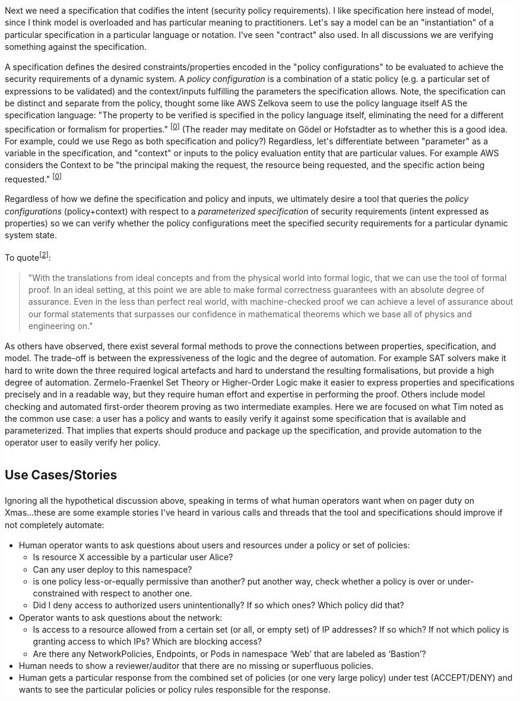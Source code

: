 Next we need a specification that codifies the intent (security policy requirements).  I like specification here instead of model, since I think model is overloaded and has particular meaning to practitioners. Let's say a model can be an "instantiation" of a particular specification in a particular language or notation. I've seen "contract" also used. In all discussions we are verifying something against the specification. 

A specification defines the desired constraints/properties encoded in the "policy configurations" to be evaluated to achieve the security requirements of a dynamic system. A _policy configuration_ is a combination of a static policy (e.g. a particular set of expressions to be validated) and the context/inputs fulfilling the parameters the specification allows.  Note, the specification can be distinct and separate from the policy, thought some like AWS Zelkova seem to use the policy language itself AS the specification language: "The property to be verified is specified in the policy language itself, eliminating the need for a different specification or formalism for properties." <sup>[[0]]</sup> (The reader may meditate on G&ouml;del or Hofstadter as to whether this is a good idea.  For example, could we use Rego as both specification and policy?) Regardless, let's differentiate between "parameter" as a variable in the specification, and "context" or inputs to the policy evaluation entity that are particular values.  For example AWS considers the Context to be "the principal making the request, the resource being requested, and the specific action being requested." <sup>[[0]]</sup>

Regardless of how we define the specification and policy and inputs, we ultimately desire a tool that queries the *policy configurations* (policy+context) with respect to a *parameterized specification* of security requirements (intent expressed as properties) so we can verify whether the policy configurations meet the specified security requirements for a particular dynamic system state.

To quote<sup>[[2]]</sup>:
> "With the translations from ideal concepts and from the physical world into formal logic, that we can use the tool of formal proof. In an ideal setting, at this point we are able to make formal correctness guarantees with an absolute degree of assurance. Even in the less than perfect real world, with machine-checked proof we can achieve a level of assurance about our formal statements that surpasses our confidence in mathematical theorems which we base all of physics and engineering on."

As others have observed, there exist several formal methods to prove the connections between properties, specification, and model. The trade-off is between the expressiveness of the logic and the degree of automation. For example SAT solvers make it hard to write down the three required logical artefacts and hard to understand the resulting formalisations, but provide a high degree of automation. Zermelo-Fraenkel Set Theory or Higher-Order Logic make it easier to express properties and specifications precisely and in a readable way, but they require human effort and expertise in performing the proof. Others include model checking and automated first-order theorem proving as two intermediate examples. Here we are focused on what Tim noted as the common use case: a user has a policy and wants to easily verify it against some specification that is available and parameterized.  That implies that experts should produce and package up the specification, and provide automation to the operator user to easily verify her policy.

## Use Cases/Stories

Ignoring all the hypothetical discussion above, speaking in terms of what human operators want when on pager duty on Xmas...these are some example stories I've heard in various calls and threads that the tool and specifications should improve if not completely automate:

* Human operator wants to ask questions about users and resources under a policy or set of policies:
  * Is resource X accessible by a particular user Alice?
  * Can any user deploy to this namespace? 
  * is one policy less-or-equally permissive than another? put another way, check whether a policy is over or under-constrained with respect to another one.
  *  Did I deny access to authorized users unintentionally? If so which ones? Which policy did that?
* Operator wants to ask questions about the network:
  * Is access to a resource allowed from a certain set (or all, or empty set) of IP addresses? If so which? If not which policy is granting access to which IPs? Which are blocking access?
  * Are there any NetworkPolicies, Endpoints, or Pods in namespace ‘Web’ that are labeled as ‘Bastion’?
* Human needs to show a reviewer/auditor that there are no missing or superfluous policies.
* Human gets a particular response from the combined set of policies (or one very large policy) under test (ACCEPT/DENY) and wants to see the particular policies or policy rules responsible for the response.

[0]: https://d1.awsstatic.com/Security/pdfs/Semantic_Based_Automated_Reasoning_for_AWS_Access_Policies_Using_SMT.pdf
[1]: https://sites.cs.ucsb.edu/~bultan/publications/sttt08.pdf
[2]: http://ts.data61.csiro.au/publications/nicta_full_text/955.pdf
[3]: https://d1.awsstatic.com/whitepapers/Security/Reachability_Analysis_for_AWS-based_Networks.pdf
[4]: https://souffle-lang.github.io/docs.html
[5]: http://discovery.ucl.ac.uk/10067190/1/Subotic_10067190_thesis.pdf
[6]: https://github.com/HarvardPL/formulog